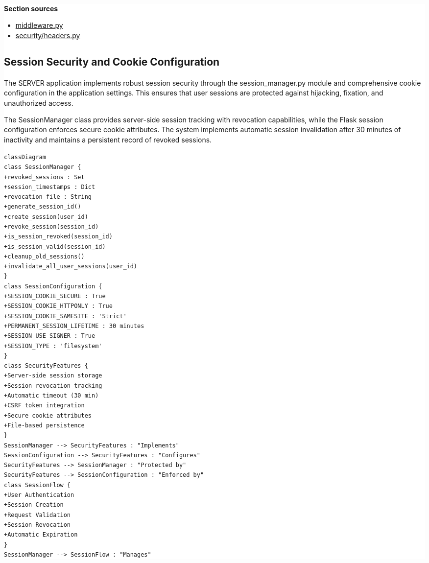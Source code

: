 **Section sources**
- [middleware.py](file://middleware.py#L1-L117)
- [security/headers.py](file://security/headers.py#L1-L370)

## Session Security and Cookie Configuration

The SERVER application implements robust session security through the session_manager.py module and comprehensive cookie configuration in the application settings. This ensures that user sessions are protected against hijacking, fixation, and unauthorized access.

The SessionManager class provides server-side session tracking with revocation capabilities, while the Flask session configuration enforces secure cookie attributes. The system implements automatic session invalidation after 30 minutes of inactivity and maintains a persistent record of revoked sessions.

```mermaid
classDiagram
class SessionManager {
+revoked_sessions : Set
+session_timestamps : Dict
+revocation_file : String
+generate_session_id()
+create_session(user_id)
+revoke_session(session_id)
+is_session_revoked(session_id)
+is_session_valid(session_id)
+cleanup_old_sessions()
+invalidate_all_user_sessions(user_id)
}
class SessionConfiguration {
+SESSION_COOKIE_SECURE : True
+SESSION_COOKIE_HTTPONLY : True
+SESSION_COOKIE_SAMESITE : 'Strict'
+PERMANENT_SESSION_LIFETIME : 30 minutes
+SESSION_USE_SIGNER : True
+SESSION_TYPE : 'filesystem'
}
class SecurityFeatures {
+Server-side session storage
+Session revocation tracking
+Automatic timeout (30 min)
+CSRF token integration
+Secure cookie attributes
+File-based persistence
}
SessionManager --> SecurityFeatures : "Implements"
SessionConfiguration --> SecurityFeatures : "Configures"
SecurityFeatures --> SessionManager : "Protected by"
SecurityFeatures --> SessionConfiguration : "Enforced by"
class SessionFlow {
+User Authentication
+Session Creation
+Request Validation
+Session Revocation
+Automatic Expiration
}
SessionManager --> SessionFlow : "Manages"
```
